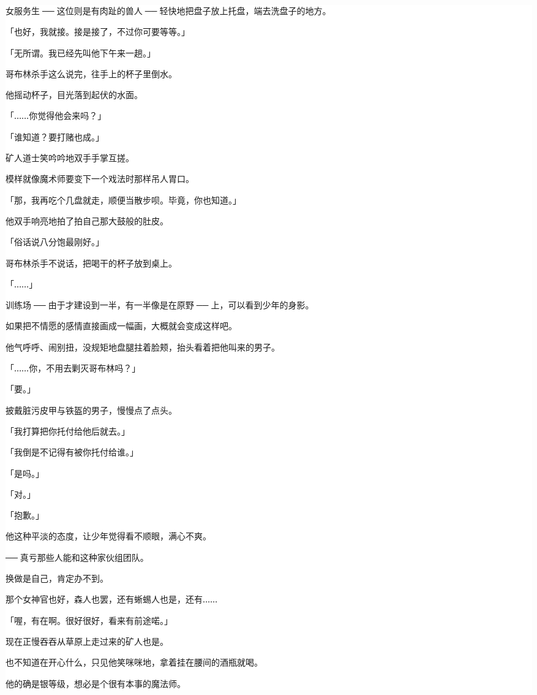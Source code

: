 女服务生 ── 这位则是有肉趾的兽人 ── 轻快地把盘子放上托盘，端去洗盘子的地方。

「也好，我就接。接是接了，不过你可要等等。」

「无所谓。我已经先叫他下午来一趟。」

哥布林杀手这么说完，往手上的杯子里倒水。

他摇动杯子，目光落到起伏的水面。

「……你觉得他会来吗？」

「谁知道？要打赌也成。」

矿人道士笑吟吟地双手手掌互搓。

模样就像魔术师要变下一个戏法时那样吊人胃口。

「那，我再吃个几盘就走，顺便当散步呗。毕竟，你也知道。」

他双手响亮地拍了拍自己那大鼓般的肚皮。

「俗话说八分饱最刚好。」

哥布林杀手不说话，把喝干的杯子放到桌上。

「……」

训练场 ── 由于才建设到一半，有一半像是在原野 ── 上，可以看到少年的身影。

如果把不情愿的感情直接画成一幅画，大概就会变成这样吧。

他气呼呼、闹别扭，没规矩地盘腿拄着脸颊，抬头看着把他叫来的男子。

「……你，不用去剿灭哥布林吗？」

「要。」

披戴脏污皮甲与铁盔的男子，慢慢点了点头。

「我打算把你托付给他后就去。」

「我倒是不记得有被你托付给谁。」

「是吗。」

「对。」

「抱歉。」

他这种平淡的态度，让少年觉得看不顺眼，满心不爽。

── 真亏那些人能和这种家伙组团队。

换做是自己，肯定办不到。

那个女神官也好，森人也罢，还有蜥蜴人也是，还有……

「喔，有在啊。很好很好，看来有前途喏。」

现在正慢吞吞从草原上走过来的矿人也是。

也不知道在开心什么，只见他笑咪咪地，拿着挂在腰间的酒瓶就喝。

他的确是银等级，想必是个很有本事的魔法师。
